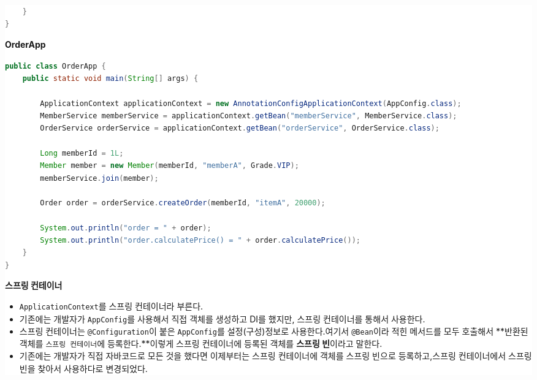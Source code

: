 ```java
    }
}
```

**OrderApp**

```java
public class OrderApp {
    public static void main(String[] args) {

        ApplicationContext applicationContext = new AnnotationConfigApplicationContext(AppConfig.class);
        MemberService memberService = applicationContext.getBean("memberService", MemberService.class);
        OrderService orderService = applicationContext.getBean("orderService", OrderService.class);

        Long memberId = 1L;
        Member member = new Member(memberId, "memberA", Grade.VIP);
        memberService.join(member);

        Order order = orderService.createOrder(memberId, "itemA", 20000);

        System.out.println("order = " + order);
        System.out.println("order.calculatePrice() = " + order.calculatePrice());
    }
}
```

**스프링 컨테이너**

- `ApplicationContext`를 스프링 컨테이너라 부른다.
- 기존에는 개발자가 `AppConfig`를 사용해서 직접 객체를 생성하고 DI를 했지만, 스프링 컨테이너를 통해서 사용한다.
- 스프링 컨테이너는 `@Configuration`이 붙은 `AppConfig`를 설정(구성)정보로 사용한다.여기서 `@Bean`이라 적힌 메서드를 모두 호출해서 **반환된 객체를 `스프링 컨테이너`에 등록한다.**이렇게 스프링 컨테이너에 등록된 객체를 **스프링 빈**이라고 말한다.
- 기존에는 개발자가 직접 자바코드로 모든 것을 했다면 이제부터는 스프링 컨테이너에 객체를 스프링 빈으로 등록하고,스프링 컨테이너에서 스프링 빈을 찾아서 사용하다로 변경되었다.